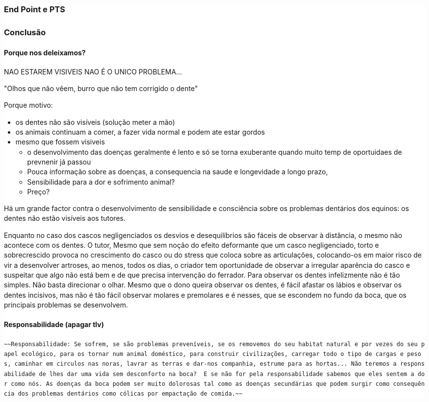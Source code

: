 









### End Point e PTS
### Conclusão
#### Porque nos deleixamos? 

NAO ESTAREM VISIVEIS NAO É O UNICO PROBLEMA...

"Olhos que não vêem, burro que não tem corrigido o dente"

Porque motivo:
- os dentes não são visíveis (solução meter a mão)
- os animais continuam a comer, a fazer vida normal e podem ate estar gordos 
- mesmo que fossem visiveis
	- o desenvolvimento das doenças geralmente é lento e só se torna exuberante quando muito temp de oportuidaes de prevnenir já passou 
	- Pouca informação sobre as doenças, a consequencia na saude e longevidade a longo prazo, 
	- Sensibilidade para a dor e sofrimento animal?
	- Preço?




Há um grande factor contra o desenvolvimento de sensibilidade e consciência sobre os problemas dentários dos equinos: os dentes não estão visíveis aos tutores.

Enquanto no caso dos cascos negligenciados os desvios e desequilíbrios são fáceis de observar à distância, o mesmo não acontece com os dentes. 
O tutor, Mesmo que sem noção do efeito deformante que um casco negligenciado, torto e  sobrecrescido provoca no crescimento do casco ou do stress que coloca sobre as articulações, colocando-os em maior risco de vir a desenvolver artroses, ao menos, todos os dias, o criador tem oportunidade de observar a irregular aparência do casco e suspeitar que algo não está bem e de que precisa intervenção do ferrador. Para observar os dentes infelizmente não é tão simples. Não basta direcionar o olhar. 
Mesmo que o dono queira observar os dentes, é fácil afastar os lábios e observar os dentes incisivos, mas não é tão fácil observar molares e premolares e é nesses,  que se escondem no fundo da boca, que os principais problemas se desenvolvem. 



#### Responsabilidade (apagar tlv)
``
~~Responsabilidade:
Se sofrem, se são problemas preveníveis, se os removemos do seu habitat natural e por vezes do seu papel ecológico, para os tornar num animal doméstico, para construir civilizações, carregar todo o tipo de cargas e pesos, caminhar em circulos nas noras, lavrar as terras e dar-nos companhia, estrume para as hortas... Não teremos a responsabilidade de lhes dar uma vida sem desconforto na boca? 
E se não for pela responsabilidade sabemos que eles sentem a dor como nós. As doenças da boca podem ser muito dolorosas tal como as doenças secundárias que podem surgir como consequência dos problemas dentários como cólicas por empactação de comida.~~
``
